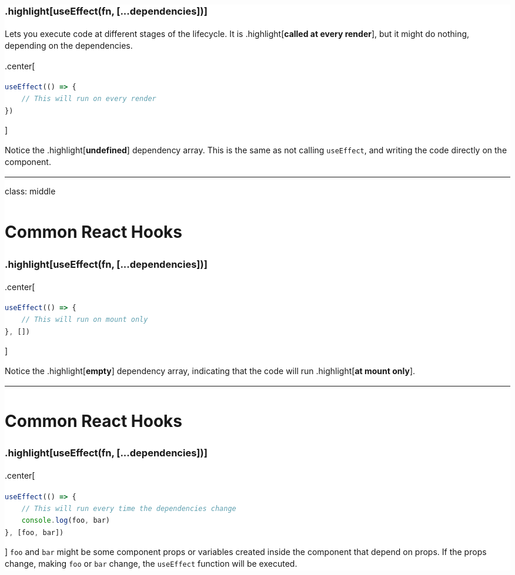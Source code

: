 ### .highlight[useEffect(fn, [...dependencies])]

Lets you execute code at different stages of the lifecycle. It is .highlight[**called at every render**], but it might do nothing, depending on the dependencies.

.center[
```javascript
useEffect(() => {
    // This will run on every render
})
```
]

Notice the .highlight[**undefined**] dependency array. This is the same as not calling `useEffect`, and writing the code directly on the component.

---
class: middle
# Common React Hooks

### .highlight[useEffect(fn, [...dependencies])]

.center[
```javascript
useEffect(() => {
    // This will run on mount only
}, [])
```
]

Notice the .highlight[**empty**] dependency array, indicating that the code will run .highlight[**at mount only**].

---

# Common React Hooks

### .highlight[useEffect(fn, [...dependencies])]

.center[
```javascript
useEffect(() => {
    // This will run every time the dependencies change
    console.log(foo, bar)
}, [foo, bar])

```
]
`foo` and `bar` might be some component props or variables created inside the component that depend on props. If the props change, making `foo` or `bar` change, the `useEffect` function will be executed.
